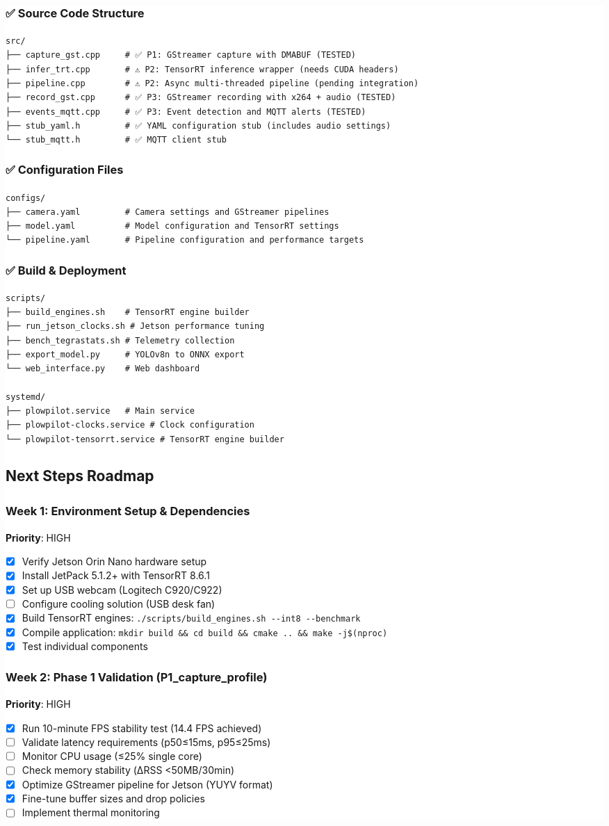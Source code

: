 ### ✅ Source Code Structure
```
src/
├── capture_gst.cpp     # ✅ P1: GStreamer capture with DMABUF (TESTED)
├── infer_trt.cpp       # ⚠️ P2: TensorRT inference wrapper (needs CUDA headers)
├── pipeline.cpp        # ⚠️ P2: Async multi-threaded pipeline (pending integration)
├── record_gst.cpp      # ✅ P3: GStreamer recording with x264 + audio (TESTED)
├── events_mqtt.cpp     # ✅ P3: Event detection and MQTT alerts (TESTED)
├── stub_yaml.h         # ✅ YAML configuration stub (includes audio settings)
└── stub_mqtt.h         # ✅ MQTT client stub
```

### ✅ Configuration Files
```
configs/
├── camera.yaml         # Camera settings and GStreamer pipelines
├── model.yaml          # Model configuration and TensorRT settings
└── pipeline.yaml       # Pipeline configuration and performance targets
```

### ✅ Build & Deployment
```
scripts/
├── build_engines.sh    # TensorRT engine builder
├── run_jetson_clocks.sh # Jetson performance tuning
├── bench_tegrastats.sh # Telemetry collection
├── export_model.py     # YOLOv8n to ONNX export
└── web_interface.py    # Web dashboard

systemd/
├── plowpilot.service   # Main service
├── plowpilot-clocks.service # Clock configuration
└── plowpilot-tensorrt.service # TensorRT engine builder
```

## Next Steps Roadmap

### Week 1: Environment Setup & Dependencies
**Priority**: HIGH
- [x] Verify Jetson Orin Nano hardware setup
- [x] Install JetPack 5.1.2+ with TensorRT 8.6.1
- [x] Set up USB webcam (Logitech C920/C922)
- [ ] Configure cooling solution (USB desk fan)
- [x] Build TensorRT engines: `./scripts/build_engines.sh --int8 --benchmark`
- [x] Compile application: `mkdir build && cd build && cmake .. && make -j$(nproc)`
- [x] Test individual components

### Week 2: Phase 1 Validation (P1_capture_profile)
**Priority**: HIGH
- [x] Run 10-minute FPS stability test (14.4 FPS achieved)
- [ ] Validate latency requirements (p50≤15ms, p95≤25ms)
- [ ] Monitor CPU usage (≤25% single core)
- [ ] Check memory stability (ΔRSS <50MB/30min)
- [x] Optimize GStreamer pipeline for Jetson (YUYV format)
- [x] Fine-tune buffer sizes and drop policies
- [ ] Implement thermal monitoring
